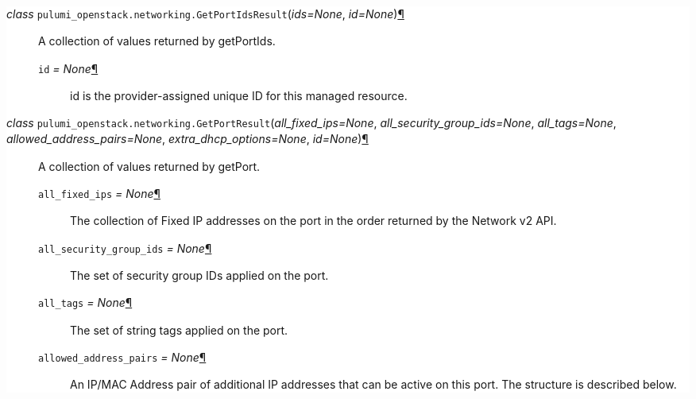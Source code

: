 </dd></dl>

<dl class="class">
<dt id="pulumi_openstack.networking.GetPortIdsResult">
<em class="property">class </em><code class="descclassname">pulumi_openstack.networking.</code><code class="descname">GetPortIdsResult</code><span class="sig-paren">(</span><em>ids=None</em>, <em>id=None</em><span class="sig-paren">)</span><a class="headerlink" href="#pulumi_openstack.networking.GetPortIdsResult" title="Permalink to this definition">¶</a></dt>
<dd><p>A collection of values returned by getPortIds.</p>
<dl class="attribute">
<dt id="pulumi_openstack.networking.GetPortIdsResult.id">
<code class="descname">id</code><em class="property"> = None</em><a class="headerlink" href="#pulumi_openstack.networking.GetPortIdsResult.id" title="Permalink to this definition">¶</a></dt>
<dd><p>id is the provider-assigned unique ID for this managed resource.</p>
</dd></dl>

</dd></dl>

<dl class="class">
<dt id="pulumi_openstack.networking.GetPortResult">
<em class="property">class </em><code class="descclassname">pulumi_openstack.networking.</code><code class="descname">GetPortResult</code><span class="sig-paren">(</span><em>all_fixed_ips=None</em>, <em>all_security_group_ids=None</em>, <em>all_tags=None</em>, <em>allowed_address_pairs=None</em>, <em>extra_dhcp_options=None</em>, <em>id=None</em><span class="sig-paren">)</span><a class="headerlink" href="#pulumi_openstack.networking.GetPortResult" title="Permalink to this definition">¶</a></dt>
<dd><p>A collection of values returned by getPort.</p>
<dl class="attribute">
<dt id="pulumi_openstack.networking.GetPortResult.all_fixed_ips">
<code class="descname">all_fixed_ips</code><em class="property"> = None</em><a class="headerlink" href="#pulumi_openstack.networking.GetPortResult.all_fixed_ips" title="Permalink to this definition">¶</a></dt>
<dd><p>The collection of Fixed IP addresses on the port in the
order returned by the Network v2 API.</p>
</dd></dl>

<dl class="attribute">
<dt id="pulumi_openstack.networking.GetPortResult.all_security_group_ids">
<code class="descname">all_security_group_ids</code><em class="property"> = None</em><a class="headerlink" href="#pulumi_openstack.networking.GetPortResult.all_security_group_ids" title="Permalink to this definition">¶</a></dt>
<dd><p>The set of security group IDs applied on the port.</p>
</dd></dl>

<dl class="attribute">
<dt id="pulumi_openstack.networking.GetPortResult.all_tags">
<code class="descname">all_tags</code><em class="property"> = None</em><a class="headerlink" href="#pulumi_openstack.networking.GetPortResult.all_tags" title="Permalink to this definition">¶</a></dt>
<dd><p>The set of string tags applied on the port.</p>
</dd></dl>

<dl class="attribute">
<dt id="pulumi_openstack.networking.GetPortResult.allowed_address_pairs">
<code class="descname">allowed_address_pairs</code><em class="property"> = None</em><a class="headerlink" href="#pulumi_openstack.networking.GetPortResult.allowed_address_pairs" title="Permalink to this definition">¶</a></dt>
<dd><p>An IP/MAC Address pair of additional IP
addresses that can be active on this port. The structure is described
below.</p>
</dd></dl>
